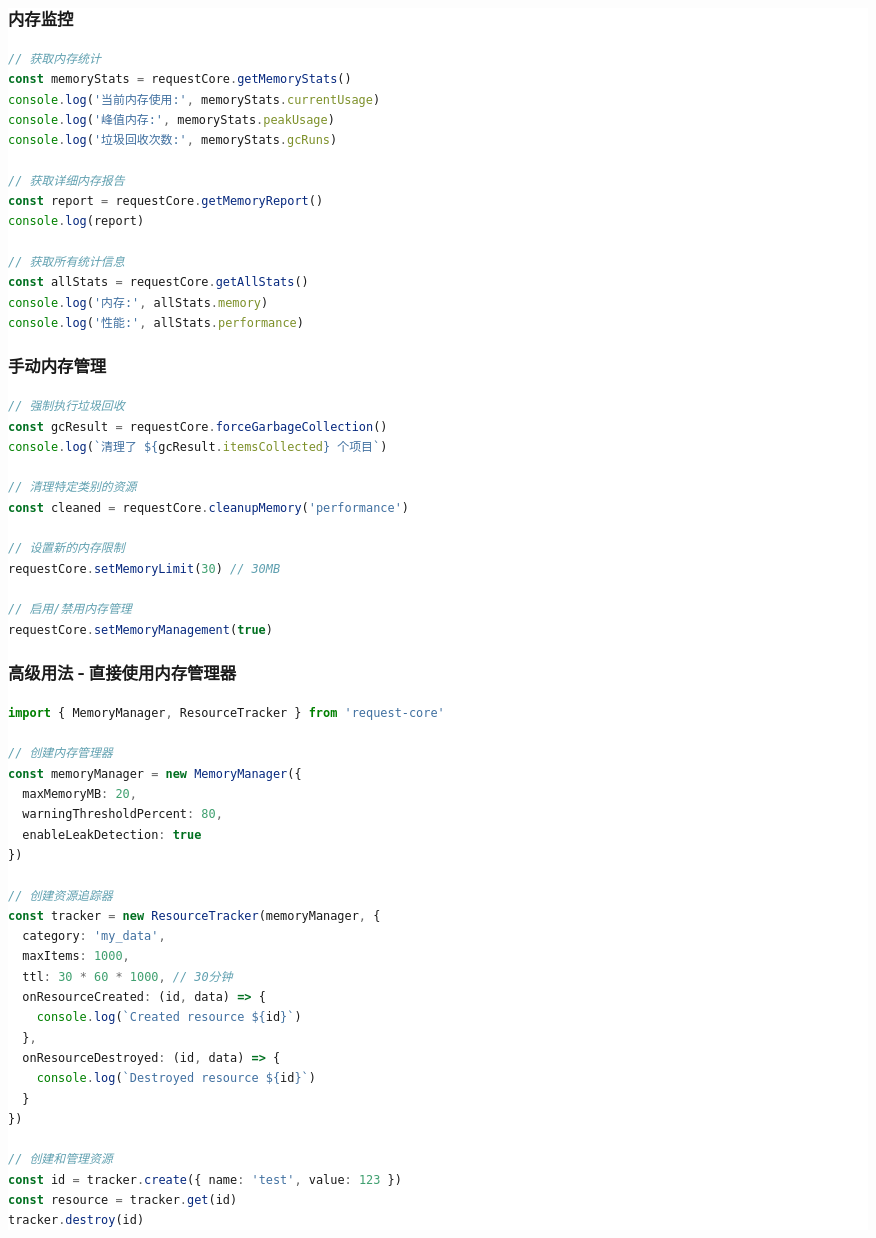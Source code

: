 ### 内存监控

```typescript
// 获取内存统计
const memoryStats = requestCore.getMemoryStats()
console.log('当前内存使用:', memoryStats.currentUsage)
console.log('峰值内存:', memoryStats.peakUsage)
console.log('垃圾回收次数:', memoryStats.gcRuns)

// 获取详细内存报告
const report = requestCore.getMemoryReport()
console.log(report)

// 获取所有统计信息
const allStats = requestCore.getAllStats()
console.log('内存:', allStats.memory)
console.log('性能:', allStats.performance)
```

### 手动内存管理

```typescript
// 强制执行垃圾回收
const gcResult = requestCore.forceGarbageCollection()
console.log(`清理了 ${gcResult.itemsCollected} 个项目`)

// 清理特定类别的资源
const cleaned = requestCore.cleanupMemory('performance')

// 设置新的内存限制
requestCore.setMemoryLimit(30) // 30MB

// 启用/禁用内存管理
requestCore.setMemoryManagement(true)
```

### 高级用法 - 直接使用内存管理器

```typescript
import { MemoryManager, ResourceTracker } from 'request-core'

// 创建内存管理器
const memoryManager = new MemoryManager({
  maxMemoryMB: 20,
  warningThresholdPercent: 80,
  enableLeakDetection: true
})

// 创建资源追踪器
const tracker = new ResourceTracker(memoryManager, {
  category: 'my_data',
  maxItems: 1000,
  ttl: 30 * 60 * 1000, // 30分钟
  onResourceCreated: (id, data) => {
    console.log(`Created resource ${id}`)
  },
  onResourceDestroyed: (id, data) => {
    console.log(`Destroyed resource ${id}`)
  }
})

// 创建和管理资源
const id = tracker.create({ name: 'test', value: 123 })
const resource = tracker.get(id)
tracker.destroy(id)
```